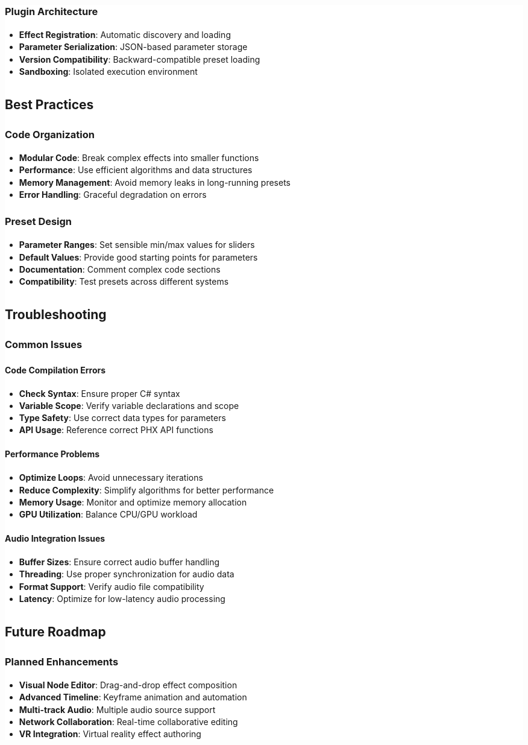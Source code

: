 ### Plugin Architecture
- **Effect Registration**: Automatic discovery and loading
- **Parameter Serialization**: JSON-based parameter storage
- **Version Compatibility**: Backward-compatible preset loading
- **Sandboxing**: Isolated execution environment

## Best Practices

### Code Organization
- **Modular Code**: Break complex effects into smaller functions
- **Performance**: Use efficient algorithms and data structures
- **Memory Management**: Avoid memory leaks in long-running presets
- **Error Handling**: Graceful degradation on errors

### Preset Design
- **Parameter Ranges**: Set sensible min/max values for sliders
- **Default Values**: Provide good starting points for parameters
- **Documentation**: Comment complex code sections
- **Compatibility**: Test presets across different systems

## Troubleshooting

### Common Issues

#### Code Compilation Errors
- **Check Syntax**: Ensure proper C# syntax
- **Variable Scope**: Verify variable declarations and scope
- **Type Safety**: Use correct data types for parameters
- **API Usage**: Reference correct PHX API functions

#### Performance Problems
- **Optimize Loops**: Avoid unnecessary iterations
- **Reduce Complexity**: Simplify algorithms for better performance
- **Memory Usage**: Monitor and optimize memory allocation
- **GPU Utilization**: Balance CPU/GPU workload

#### Audio Integration Issues
- **Buffer Sizes**: Ensure correct audio buffer handling
- **Threading**: Use proper synchronization for audio data
- **Format Support**: Verify audio file compatibility
- **Latency**: Optimize for low-latency audio processing

## Future Roadmap

### Planned Enhancements
- **Visual Node Editor**: Drag-and-drop effect composition
- **Advanced Timeline**: Keyframe animation and automation
- **Multi-track Audio**: Multiple audio source support
- **Network Collaboration**: Real-time collaborative editing
- **VR Integration**: Virtual reality effect authoring
